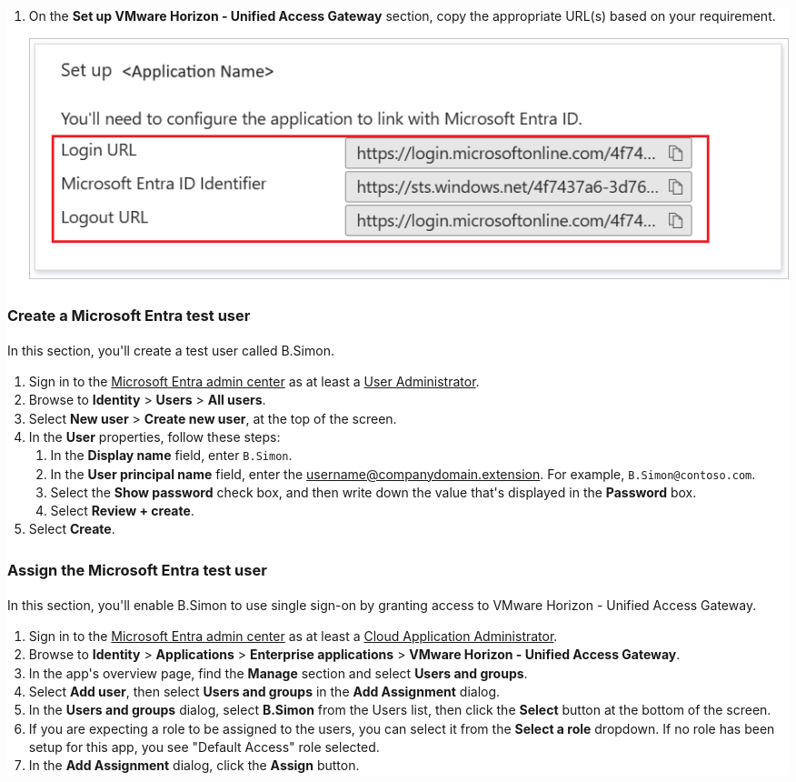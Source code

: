 1. On the **Set up VMware Horizon - Unified Access Gateway** section, copy the appropriate URL(s) based on your requirement.

	![Copy configuration URLs](common/copy-configuration-urls.png)

<a name='create-an-azure-ad-test-user'></a>

### Create a Microsoft Entra test user

In this section, you'll create a test user called B.Simon.

1. Sign in to the [Microsoft Entra admin center](https://entra.microsoft.com) as at least a [User Administrator](~/identity/role-based-access-control/permissions-reference.md#user-administrator).
1. Browse to **Identity** > **Users** > **All users**.
1. Select **New user** > **Create new user**, at the top of the screen.
1. In the **User** properties, follow these steps:
   1. In the **Display name** field, enter `B.Simon`.  
   1. In the **User principal name** field, enter the username@companydomain.extension. For example, `B.Simon@contoso.com`.
   1. Select the **Show password** check box, and then write down the value that's displayed in the **Password** box.
   1. Select **Review + create**.
1. Select **Create**.

<a name='assign-the-azure-ad-test-user'></a>

### Assign the Microsoft Entra test user

In this section, you'll enable B.Simon to use single sign-on by granting access to VMware Horizon - Unified Access Gateway.

1. Sign in to the [Microsoft Entra admin center](https://entra.microsoft.com) as at least a [Cloud Application Administrator](~/identity/role-based-access-control/permissions-reference.md#cloud-application-administrator).
1. Browse to **Identity** > **Applications** > **Enterprise applications** > **VMware Horizon - Unified Access Gateway**.
1. In the app's overview page, find the **Manage** section and select **Users and groups**.
1. Select **Add user**, then select **Users and groups** in the **Add Assignment** dialog.
1. In the **Users and groups** dialog, select **B.Simon** from the Users list, then click the **Select** button at the bottom of the screen.
1. If you are expecting a role to be assigned to the users, you can select it from the **Select a role** dropdown. If no role has been setup for this app, you see "Default Access" role selected.
1. In the **Add Assignment** dialog, click the **Assign** button.
